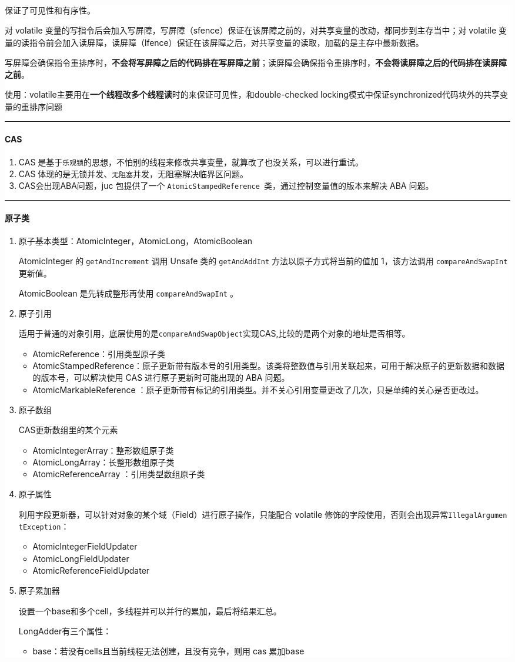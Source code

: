 保证了可见性和有序性。

对 volatile 变量的写指令后会加入写屏障，写屏障（sfence）保证在该屏障之前的，对共享变量的改动，都同步到主存当中；对 volatile 变量的读指令前会加入读屏障，读屏障（lfence）保证在该屏障之后，对共享变量的读取，加载的是主存中最新数据。

写屏障会确保指令重排序时，**不会将写屏障之后的代码排在写屏障之前**；读屏障会确保指令重排序时，**不会将读屏障之后的代码排在读屏障之前**。

使用：volatile主要用在**一个线程改多个线程读**时的来保证可见性，和double-checked locking模式中保证synchronized代码块外的共享变量的重排序问题

---

#### CAS

1. CAS 是基于`乐观锁`的思想，不怕别的线程来修改共享变量，就算改了也没关系，可以进行重试。
2. CAS 体现的是无锁并发、`无阻塞`并发，无阻塞解决临界区问题。
3. CAS会出现ABA问题，juc 包提供了一个 `AtomicStampedReference `类，通过控制变量值的版本来解决 ABA 问题。

---

#### 原子类

1. 原子基本类型：AtomicInteger，AtomicLong，AtomicBoolean 

   AtomicInteger 的 `getAndIncrement` 调用 Unsafe 类的 `getAndAddInt` 方法以原子方式将当前的值加 1，该方法调用 `compareAndSwapInt` 更新值。

   AtomicBoolean 是先转成整形再使用 `compareAndSwapInt` 。

2. 原子引用

   适用于普通的对象引用，底层使用的是`compareAndSwapObject`实现CAS,比较的是两个对象的地址是否相等。

   - AtomicReference：引用类型原子类
   - AtomicStampedReference：原子更新带有版本号的引用类型。该类将整数值与引用关联起来，可用于解决原子的更新数据和数据的版本号，可以解决使用 CAS 进行原子更新时可能出现的 ABA 问题。
   - AtomicMarkableReference ：原子更新带有标记的引用类型。并不关心引用变量更改了几次，只是单纯的关心是否更改过。

3. 原子数组

   CAS更新数组里的某个元素

   - AtomicIntegerArray：整形数组原子类
   - AtomicLongArray：长整形数组原子类
   - AtomicReferenceArray ：引用类型数组原子类

4. 原子属性

   利用字段更新器，可以针对对象的某个域（Field）进行原子操作，只能配合 volatile 修饰的字段使用，否则会出现异常`IllegalArgumentException`：

   - AtomicIntegerFieldUpdater
   - AtomicLongFieldUpdater
   - AtomicReferenceFieldUpdater

5. 原子累加器

   设置一个base和多个cell，多线程并可以并行的累加，最后将结果汇总。

   LongAdder有三个属性：

   - base：若没有cells且当前线程无法创建，且没有竞争，则用 cas 累加base
